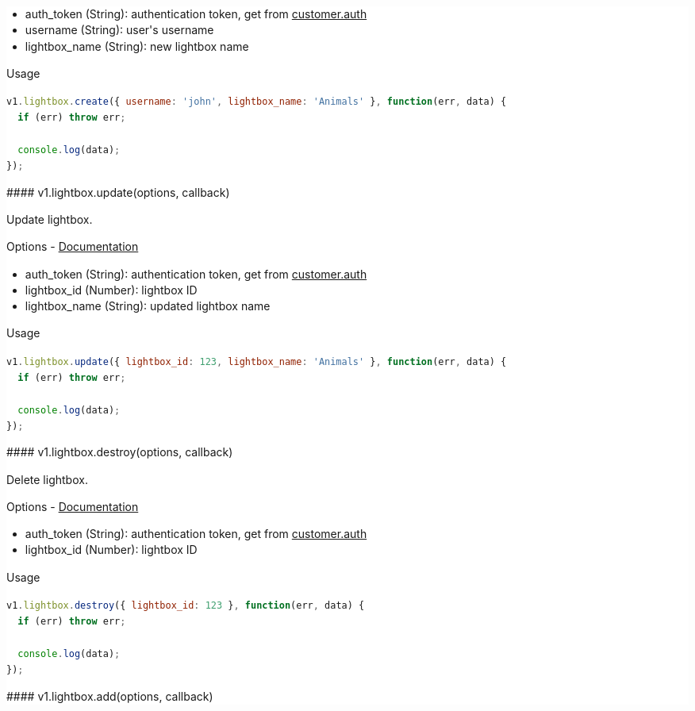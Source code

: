  * auth_token (String): authentication token, get from [customer.auth](#v1.customer.auth)
 * username (String): user's username
 * lightbox_name (String): new lightbox name

Usage

``` javascript
v1.lightbox.create({ username: 'john', lightbox_name: 'Animals' }, function(err, data) {
  if (err) throw err;

  console.log(data);
});
```

<a name="v1.lightbox.update"/>
#### v1.lightbox.update(options, callback)

Update lightbox.

Options - [Documentation](https://api.shutterstock.com/#lightboxeslightbox_id)

 * auth_token (String): authentication token, get from [customer.auth](#v1.customer.auth)
 * lightbox_id (Number): lightbox ID
 * lightbox_name (String): updated lightbox name

Usage

``` javascript
v1.lightbox.update({ lightbox_id: 123, lightbox_name: 'Animals' }, function(err, data) {
  if (err) throw err;

  console.log(data);
});
```

<a name="v1.lightbox.destroy"/>
#### v1.lightbox.destroy(options, callback)

Delete lightbox.

Options - [Documentation](https://api.shutterstock.com/#lightboxeslightbox_id)

 * auth_token (String): authentication token, get from [customer.auth](#v1.customer.auth)
 * lightbox_id (Number): lightbox ID

Usage

``` javascript
v1.lightbox.destroy({ lightbox_id: 123 }, function(err, data) {
  if (err) throw err;

  console.log(data);
});
```

<a name="v1.lightbox.add"/>
#### v1.lightbox.add(options, callback)
